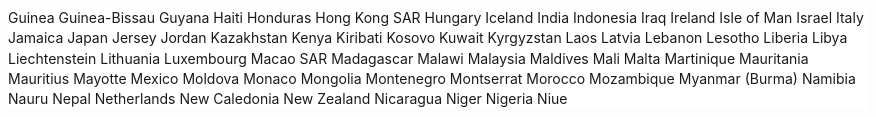 Guinea
Guinea-Bissau
Guyana
Haiti
Honduras
Hong Kong SAR
Hungary
Iceland
India
Indonesia
Iraq
Ireland
Isle of Man
Israel
Italy
Jamaica
Japan
Jersey
Jordan
Kazakhstan
Kenya
Kiribati
Kosovo
Kuwait
Kyrgyzstan
Laos
Latvia
Lebanon
Lesotho
Liberia
Libya
Liechtenstein
Lithuania
Luxembourg
Macao SAR
Madagascar
Malawi
Malaysia
Maldives
Mali
Malta
Martinique
Mauritania
Mauritius
Mayotte
Mexico
Moldova
Monaco
Mongolia
Montenegro
Montserrat
Morocco
Mozambique
Myanmar (Burma)
Namibia
Nauru
Nepal
Netherlands
New Caledonia
New Zealand
Nicaragua
Niger
Nigeria
Niue